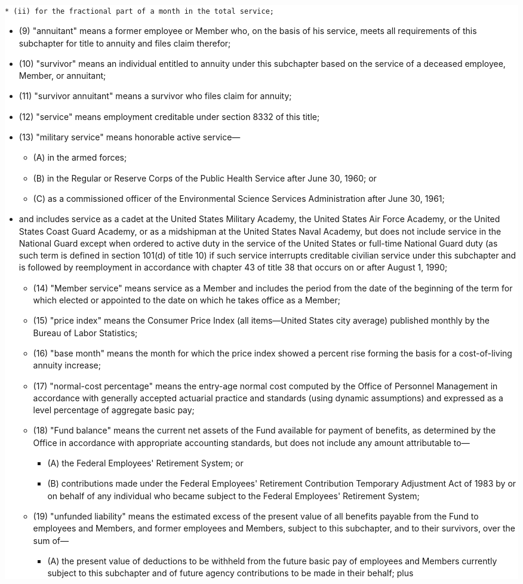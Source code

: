     * (ii) for the fractional part of a month in the total service;


  * (9) "annuitant" means a former employee or Member who, on the basis of his service, meets all requirements of this subchapter for title to annuity and files claim therefor;

  * (10) "survivor" means an individual entitled to annuity under this subchapter based on the service of a deceased employee, Member, or annuitant;

  * (11) "survivor annuitant" means a survivor who files claim for annuity;

  * (12) "service" means employment creditable under section 8332 of this title;

  * (13) "military service" means honorable active service—

    * (A) in the armed forces;

    * (B) in the Regular or Reserve Corps of the Public Health Service after June 30, 1960; or

    * (C) as a commissioned officer of the Environmental Science Services Administration after June 30, 1961;


* and includes service as a cadet at the United States Military Academy, the United States Air Force Academy, or the United States Coast Guard Academy, or as a midshipman at the United States Naval Academy, but does not include service in the National Guard except when ordered to active duty in the service of the United States or full-time National Guard duty (as such term is defined in section 101(d) of title 10) if such service interrupts creditable civilian service under this subchapter and is followed by reemployment in accordance with chapter 43 of title 38 that occurs on or after August 1, 1990;

  * (14) "Member service" means service as a Member and includes the period from the date of the beginning of the term for which elected or appointed to the date on which he takes office as a Member;

  * (15) "price index" means the Consumer Price Index (all items—United States city average) published monthly by the Bureau of Labor Statistics;

  * (16) "base month" means the month for which the price index showed a percent rise forming the basis for a cost-of-living annuity increase;

  * (17) "normal-cost percentage" means the entry-age normal cost computed by the Office of Personnel Management in accordance with generally accepted actuarial practice and standards (using dynamic assumptions) and expressed as a level percentage of aggregate basic pay;

  * (18) "Fund balance" means the current net assets of the Fund available for payment of benefits, as determined by the Office in accordance with appropriate accounting standards, but does not include any amount attributable to—

    * (A) the Federal Employees' Retirement System; or

    * (B) contributions made under the Federal Employees' Retirement Contribution Temporary Adjustment Act of 1983 by or on behalf of any individual who became subject to the Federal Employees' Retirement System;


  * (19) "unfunded liability" means the estimated excess of the present value of all benefits payable from the Fund to employees and Members, and former employees and Members, subject to this subchapter, and to their survivors, over the sum of—

    * (A) the present value of deductions to be withheld from the future basic pay of employees and Members currently subject to this subchapter and of future agency contributions to be made in their behalf; plus
